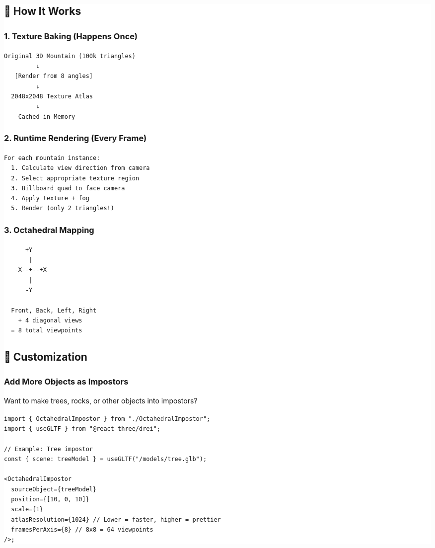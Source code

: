 ## 🎨 How It Works

### 1. **Texture Baking** (Happens Once)

```
Original 3D Mountain (100k triangles)
         ↓
   [Render from 8 angles]
         ↓
  2048x2048 Texture Atlas
         ↓
    Cached in Memory
```

### 2. **Runtime Rendering** (Every Frame)

```
For each mountain instance:
  1. Calculate view direction from camera
  2. Select appropriate texture region
  3. Billboard quad to face camera
  4. Apply texture + fog
  5. Render (only 2 triangles!)
```

### 3. **Octahedral Mapping**

```
      +Y
       |
   -X--+--+X
       |
      -Y

  Front, Back, Left, Right
    + 4 diagonal views
  = 8 total viewpoints
```

## 🔧 Customization

### Add More Objects as Impostors

Want to make trees, rocks, or other objects into impostors?

```tsx
import { OctahedralImpostor } from "./OctahedralImpostor";
import { useGLTF } from "@react-three/drei";

// Example: Tree impostor
const { scene: treeModel } = useGLTF("/models/tree.glb");

<OctahedralImpostor
  sourceObject={treeModel}
  position={[10, 0, 10]}
  scale={1}
  atlasResolution={1024} // Lower = faster, higher = prettier
  framesPerAxis={8} // 8x8 = 64 viewpoints
/>;
```
